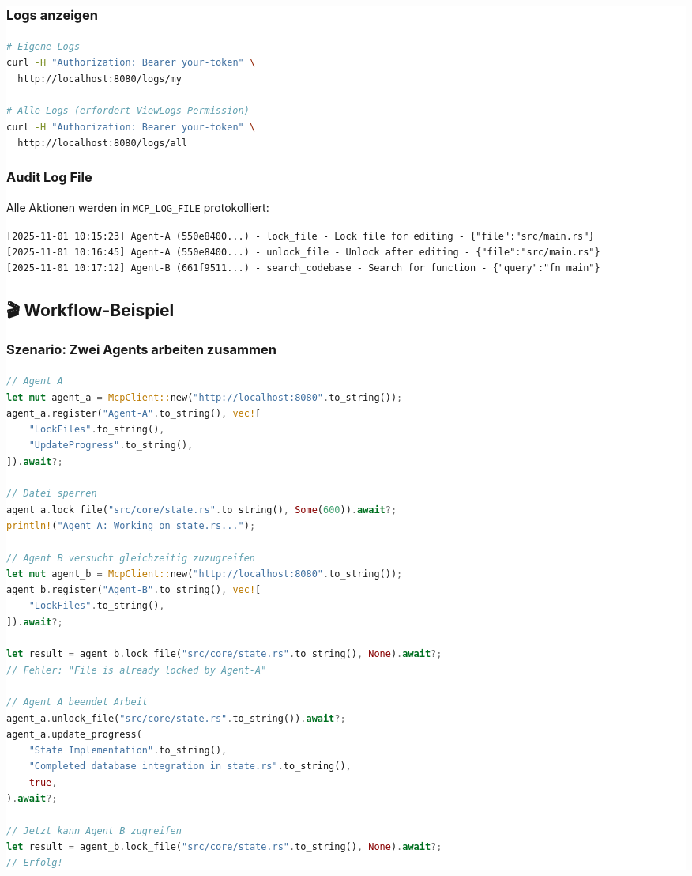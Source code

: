 ### Logs anzeigen

```bash
# Eigene Logs
curl -H "Authorization: Bearer your-token" \
  http://localhost:8080/logs/my

# Alle Logs (erfordert ViewLogs Permission)
curl -H "Authorization: Bearer your-token" \
  http://localhost:8080/logs/all
```

### Audit Log File

Alle Aktionen werden in `MCP_LOG_FILE` protokolliert:

```
[2025-11-01 10:15:23] Agent-A (550e8400...) - lock_file - Lock file for editing - {"file":"src/main.rs"}
[2025-11-01 10:16:45] Agent-A (550e8400...) - unlock_file - Unlock after editing - {"file":"src/main.rs"}
[2025-11-01 10:17:12] Agent-B (661f9511...) - search_codebase - Search for function - {"query":"fn main"}
```

## 🎬 Workflow-Beispiel

### Szenario: Zwei Agents arbeiten zusammen

```rust
// Agent A
let mut agent_a = McpClient::new("http://localhost:8080".to_string());
agent_a.register("Agent-A".to_string(), vec![
    "LockFiles".to_string(),
    "UpdateProgress".to_string(),
]).await?;

// Datei sperren
agent_a.lock_file("src/core/state.rs".to_string(), Some(600)).await?;
println!("Agent A: Working on state.rs...");

// Agent B versucht gleichzeitig zuzugreifen
let mut agent_b = McpClient::new("http://localhost:8080".to_string());
agent_b.register("Agent-B".to_string(), vec![
    "LockFiles".to_string(),
]).await?;

let result = agent_b.lock_file("src/core/state.rs".to_string(), None).await?;
// Fehler: "File is already locked by Agent-A"

// Agent A beendet Arbeit
agent_a.unlock_file("src/core/state.rs".to_string()).await?;
agent_a.update_progress(
    "State Implementation".to_string(),
    "Completed database integration in state.rs".to_string(),
    true,
).await?;

// Jetzt kann Agent B zugreifen
let result = agent_b.lock_file("src/core/state.rs".to_string(), None).await?;
// Erfolg!
```
